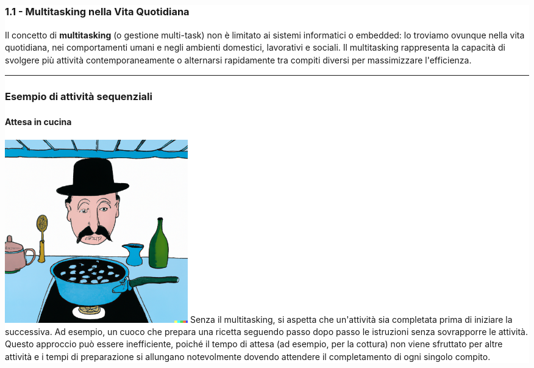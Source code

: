 ### **1.1 - Multitasking nella Vita Quotidiana**

Il concetto di **multitasking** (o gestione multi-task) non è limitato ai sistemi informatici o embedded: lo troviamo ovunque nella vita quotidiana, nei comportamenti umani e negli ambienti domestici, lavorativi e sociali. Il multitasking rappresenta la capacità di svolgere più attività contemporaneamente o alternarsi rapidamente tra compiti diversi per massimizzare l'efficienza.

---
### **Esempio di attività sequenziali**

#### **Attesa in cucina**
<img src="img/image.png" alt="Attesa in cucina" width="300"/>
Senza il multitasking, si aspetta che un'attività sia completata prima di iniziare la successiva. Ad esempio, un cuoco che prepara una ricetta seguendo passo dopo passo le istruzioni senza sovrapporre le attività. 
Questo approccio può essere inefficiente, poiché il tempo di attesa (ad esempio, per la cottura) non viene sfruttato per altre attività e i tempi di preparazione si allungano notevolmente dovendo attendere il completamento di ogni singolo compito.
